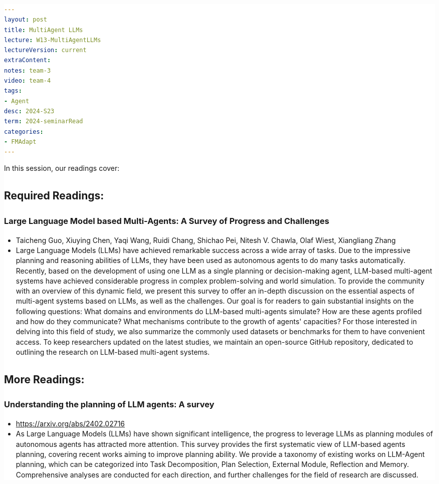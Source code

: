 ```yaml
---
layout: post
title: MultiAgent LLMs
lecture: W13-MultiAgentLLMs
lectureVersion: current
extraContent: 
notes: team-3
video: team-4
tags:
- Agent
desc: 2024-S23
term: 2024-seminarRead
categories:
- FMAdapt
---
```



In this session, our readings cover: 

## Required Readings: 

### Large Language Model based Multi-Agents: A Survey of Progress and Challenges
+ Taicheng Guo, Xiuying Chen, Yaqi Wang, Ruidi Chang, Shichao Pei, Nitesh V. Chawla, Olaf Wiest, Xiangliang Zhang
+ Large Language Models (LLMs) have achieved remarkable success across a wide array of tasks. Due to the impressive planning and reasoning abilities of LLMs, they have been used as autonomous agents to do many tasks automatically. Recently, based on the development of using one LLM as a single planning or decision-making agent, LLM-based multi-agent systems have achieved considerable progress in complex problem-solving and world simulation. To provide the community with an overview of this dynamic field, we present this survey to offer an in-depth discussion on the essential aspects of multi-agent systems based on LLMs, as well as the challenges. Our goal is for readers to gain substantial insights on the following questions: What domains and environments do LLM-based multi-agents simulate? How are these agents profiled and how do they communicate? What mechanisms contribute to the growth of agents' capacities? For those interested in delving into this field of study, we also summarize the commonly used datasets or benchmarks for them to have convenient access. To keep researchers updated on the latest studies, we maintain an open-source GitHub repository, dedicated to outlining the research on LLM-based multi-agent systems.




## More Readings: 




### Understanding the planning of LLM agents: A survey
+ https://arxiv.org/abs/2402.02716
+ As Large Language Models (LLMs) have shown significant intelligence, the progress to leverage LLMs as planning modules of autonomous agents has attracted more attention. This survey provides the first systematic view of LLM-based agents planning, covering recent works aiming to improve planning ability. We provide a taxonomy of existing works on LLM-Agent planning, which can be categorized into Task Decomposition, Plan Selection, External Module, Reflection and Memory. Comprehensive analyses are conducted for each direction, and further challenges for the field of research are discussed.
